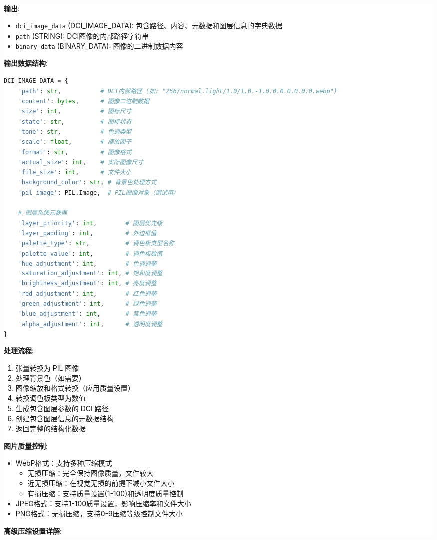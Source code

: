 **输出**:
- `dci_image_data` (DCI_IMAGE_DATA): 包含路径、内容、元数据和图层信息的字典数据
- `path` (STRING): DCI图像的内部路径字符串
- `binary_data` (BINARY_DATA): 图像的二进制数据内容

**输出数据结构**:
```python
DCI_IMAGE_DATA = {
    'path': str,           # DCI内部路径 (如: "256/normal.light/1.0/1.0.-1.0.0.0.0.0.0.0.webp")
    'content': bytes,      # 图像二进制数据
    'size': int,           # 图标尺寸
    'state': str,          # 图标状态
    'tone': str,           # 色调类型
    'scale': float,        # 缩放因子
    'format': str,         # 图像格式
    'actual_size': int,    # 实际图像尺寸
    'file_size': int,      # 文件大小
    'background_color': str, # 背景色处理方式
    'pil_image': PIL.Image,  # PIL图像对象（调试用）

    # 图层系统元数据
    'layer_priority': int,        # 图层优先级
    'layer_padding': int,         # 外边框值
    'palette_type': str,          # 调色板类型名称
    'palette_value': int,         # 调色板数值
    'hue_adjustment': int,        # 色调调整
    'saturation_adjustment': int, # 饱和度调整
    'brightness_adjustment': int, # 亮度调整
    'red_adjustment': int,        # 红色调整
    'green_adjustment': int,      # 绿色调整
    'blue_adjustment': int,       # 蓝色调整
    'alpha_adjustment': int,      # 透明度调整
}
```

**处理流程**:
1. 张量转换为 PIL 图像
2. 处理背景色（如需要）
3. 图像缩放和格式转换（应用质量设置）
4. 转换调色板类型为数值
5. 生成包含图层参数的 DCI 路径
6. 创建包含图层信息的元数据结构
7. 返回完整的结构化数据

**图片质量控制**:
- WebP格式：支持多种压缩模式
  - 无损压缩：完全保持图像质量，文件较大
  - 近无损压缩：在视觉无损的前提下减小文件大小
  - 有损压缩：支持质量设置(1-100)和透明度质量控制
- JPEG格式：支持1-100质量设置，影响压缩率和文件大小
- PNG格式：无损压缩，支持0-9压缩等级控制文件大小

**高级压缩设置详解**:

